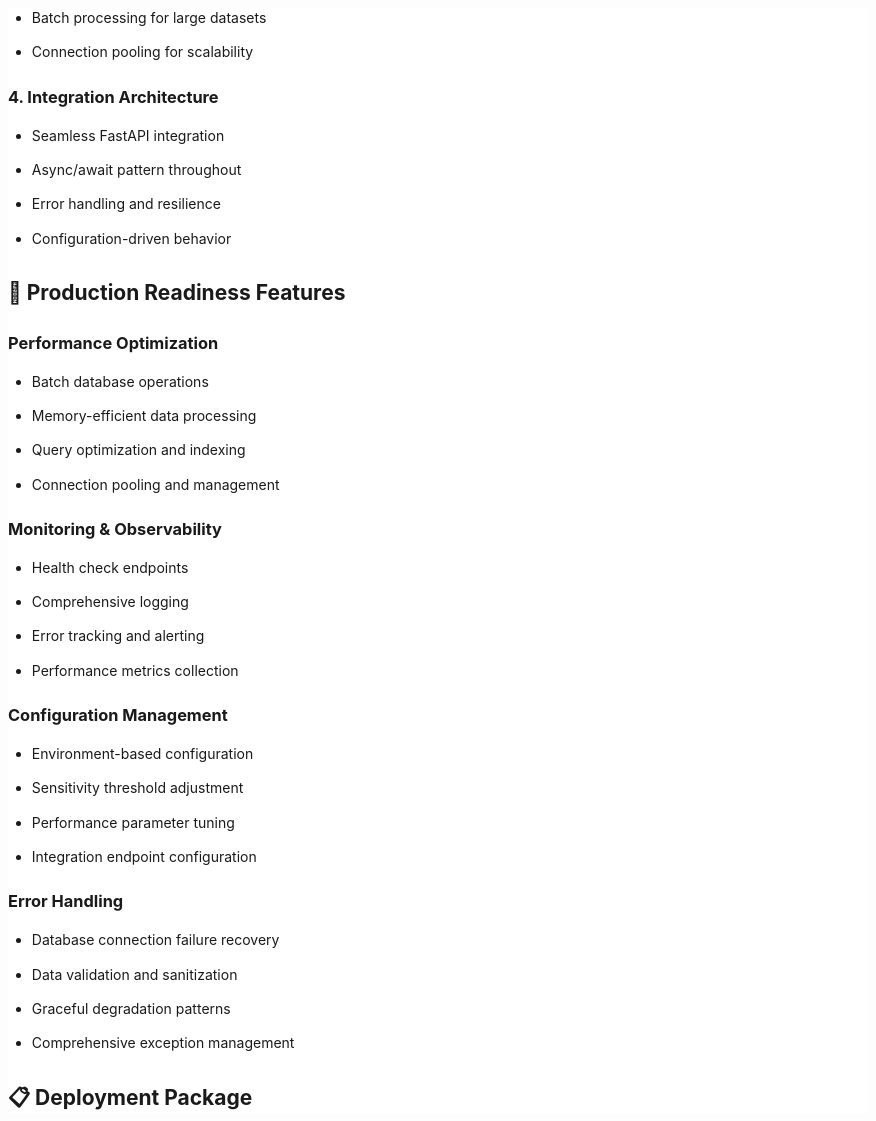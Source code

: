 - Batch processing for large datasets

- Connection pooling for scalability

### 4. Integration Architecture

- Seamless FastAPI integration

- Async/await pattern throughout

- Error handling and resilience

- Configuration-driven behavior

## 🔧 Production Readiness Features

### Performance Optimization

- Batch database operations

- Memory-efficient data processing

- Query optimization and indexing

- Connection pooling and management

### Monitoring & Observability

- Health check endpoints

- Comprehensive logging

- Error tracking and alerting

- Performance metrics collection

### Configuration Management

- Environment-based configuration

- Sensitivity threshold adjustment

- Performance parameter tuning

- Integration endpoint configuration

### Error Handling

- Database connection failure recovery

- Data validation and sanitization

- Graceful degradation patterns

- Comprehensive exception management

## 📋 Deployment Package
